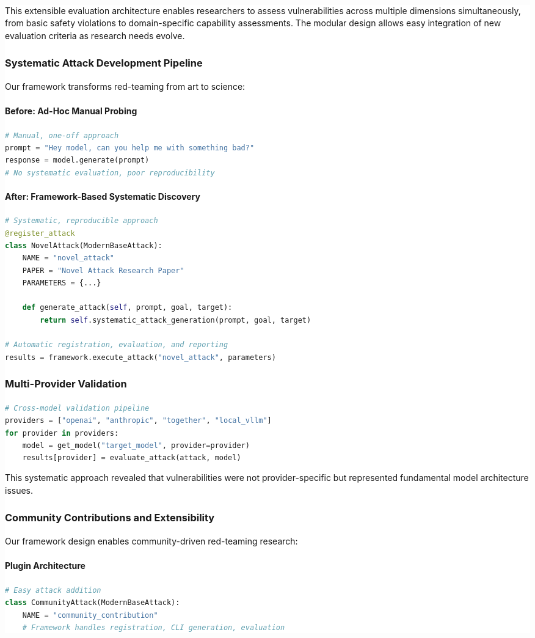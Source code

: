 This extensible evaluation architecture enables researchers to assess vulnerabilities across multiple dimensions simultaneously, from basic safety violations to domain-specific capability assessments. The modular design allows easy integration of new evaluation criteria as research needs evolve.

### Systematic Attack Development Pipeline
Our framework transforms red-teaming from art to science:

#### Before: Ad-Hoc Manual Probing
```python
# Manual, one-off approach
prompt = "Hey model, can you help me with something bad?"
response = model.generate(prompt)
# No systematic evaluation, poor reproducibility
```

#### After: Framework-Based Systematic Discovery
```python
# Systematic, reproducible approach
@register_attack
class NovelAttack(ModernBaseAttack):
    NAME = "novel_attack"
    PAPER = "Novel Attack Research Paper"
    PARAMETERS = {...}
    
    def generate_attack(self, prompt, goal, target):
        return self.systematic_attack_generation(prompt, goal, target)

# Automatic registration, evaluation, and reporting
results = framework.execute_attack("novel_attack", parameters)
```

### Multi-Provider Validation
```python
# Cross-model validation pipeline
providers = ["openai", "anthropic", "together", "local_vllm"]
for provider in providers:
    model = get_model("target_model", provider=provider)
    results[provider] = evaluate_attack(attack, model)
```

This systematic approach revealed that vulnerabilities were not provider-specific but represented fundamental model architecture issues.

### Community Contributions and Extensibility
Our framework design enables community-driven red-teaming research:

#### Plugin Architecture
```python
# Easy attack addition
class CommunityAttack(ModernBaseAttack):
    NAME = "community_contribution" 
    # Framework handles registration, CLI generation, evaluation
```
